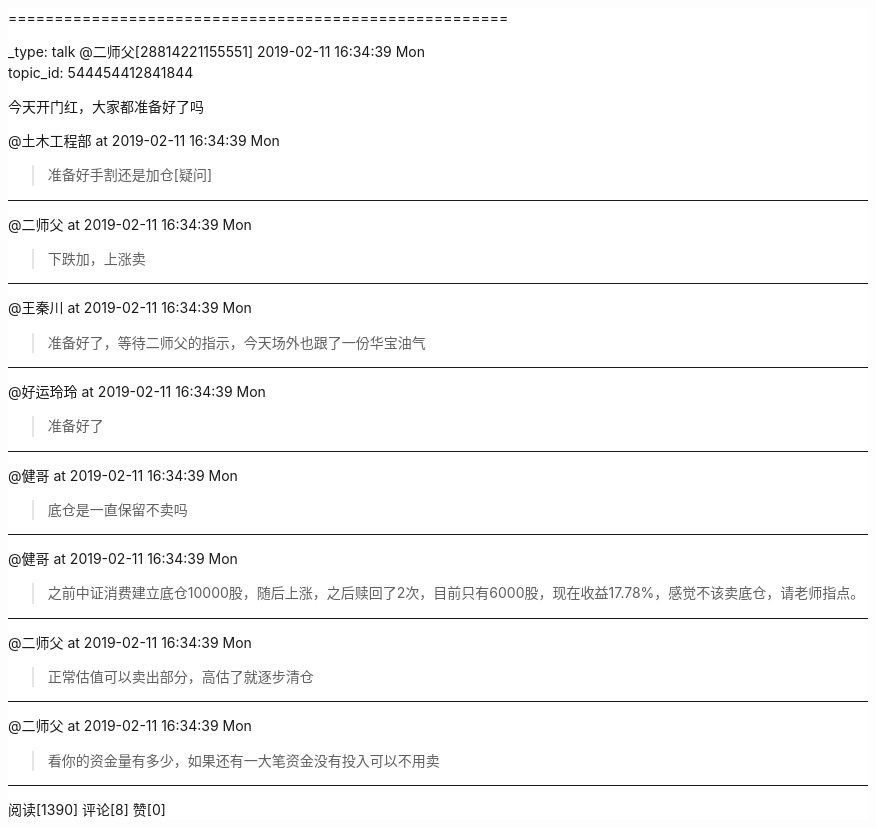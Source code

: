======================================================






_type: talk
@二师父[28814221155551]
2019-02-11 16:34:39 Mon  
topic_id: 544454412841844

今天开门红，大家都准备好了吗

@土木工程部 at 2019-02-11 16:34:39 Mon

> 准备好手割还是加仓[疑问]

----------

@二师父 at 2019-02-11 16:34:39 Mon

> 下跌加，上涨卖

----------

@王秦川 at 2019-02-11 16:34:39 Mon

> 准备好了，等待二师父的指示，今天场外也跟了一份华宝油气

----------

@好运玲玲 at 2019-02-11 16:34:39 Mon

> 准备好了

----------

@健哥 at 2019-02-11 16:34:39 Mon

> 底仓是一直保留不卖吗

----------

@健哥 at 2019-02-11 16:34:39 Mon

> 之前中证消费建立底仓10000股，随后上涨，之后赎回了2次，目前只有6000股，现在收益17.78%，感觉不该卖底仓，请老师指点。

----------

@二师父 at 2019-02-11 16:34:39 Mon

> 正常估值可以卖出部分，高估了就逐步清仓

----------

@二师父 at 2019-02-11 16:34:39 Mon

> 看你的资金量有多少，如果还有一大笔资金没有投入可以不用卖

----------



阅读[1390]  评论[8]  赞[0] 
